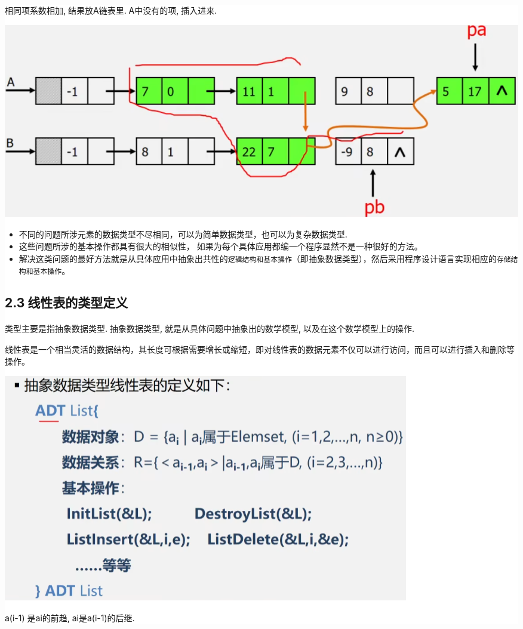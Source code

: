 相同项系数相加, 结果放A链表里. A中没有的项, 插入进来.

![1675589091813](DataStructure0.assets/1675589091813.png)

- 不同的问题所涉元素的数据类型不尽相同，可以为简单数据类型，也可以为复杂数据类型.
- 这些问题所涉的基本操作都具有很大的相似性， 如果为每个具体应用都编一个程序显然不是一种很好的方法。
- 解决这类问题的最好方法就是从具体应用中抽象出共性的`逻辑结构和基本操作`（即抽象数据类型），然后采用程序设计语言实现相应的`存储结构和基本操作`。

## 2.3 线性表的类型定义

类型主要是指抽象数据类型. 抽象数据类型, 就是从具体问题中抽象出的数学模型, 以及在这个数学模型上的操作.

线性表是一个相当灵活的数据结构，其长度可根据需要增长或缩短，即对线性表的数据元素不仅可以进行访问，而且可以进行插入和删除等操作。

![1675608209263](DataStructure0.assets/1675608209263.png)

a(i-1) 是ai的前趋, ai是a(i-1)的后继.
